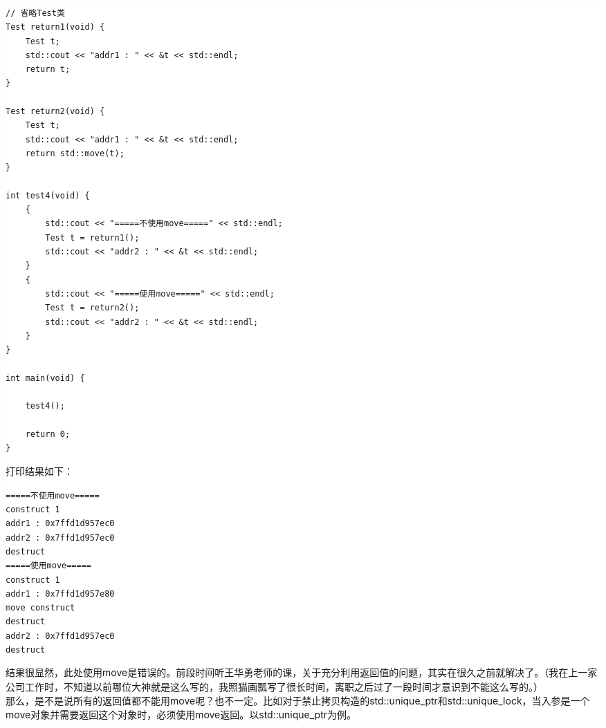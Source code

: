 ```
// 省略Test类
Test return1(void) {
    Test t;
    std::cout << "addr1 : " << &t << std::endl;
    return t;
}

Test return2(void) {
    Test t;
    std::cout << "addr1 : " << &t << std::endl;
    return std::move(t);
}

int test4(void) {
    {
        std::cout << "=====不使用move=====" << std::endl;
        Test t = return1();
        std::cout << "addr2 : " << &t << std::endl;
    }
    {
        std::cout << "=====使用move=====" << std::endl;
        Test t = return2();
        std::cout << "addr2 : " << &t << std::endl;
    }
}

int main(void) {
    
    test4();

    return 0;
}
```
打印结果如下：

```
=====不使用move=====
construct 1
addr1 : 0x7ffd1d957ec0
addr2 : 0x7ffd1d957ec0
destruct
=====使用move=====
construct 1
addr1 : 0x7ffd1d957e80
move construct
destruct
addr2 : 0x7ffd1d957ec0
destruct
```
结果很显然，此处使用move是错误的。前段时间听王华勇老师的课，关于充分利用返回值的问题，其实在很久之前就解决了。（我在上一家公司工作时，不知道以前哪位大神就是这么写的，我照猫画瓢写了很长时间，离职之后过了一段时间才意识到不能这么写的。）  
那么，是不是说所有的返回值都不能用move呢？也不一定。比如对于禁止拷贝构造的std::unique\_ptr和std::unique\_lock，当入参是一个move对象并需要返回这个对象时，必须使用move返回。以std::unique_ptr为例。
